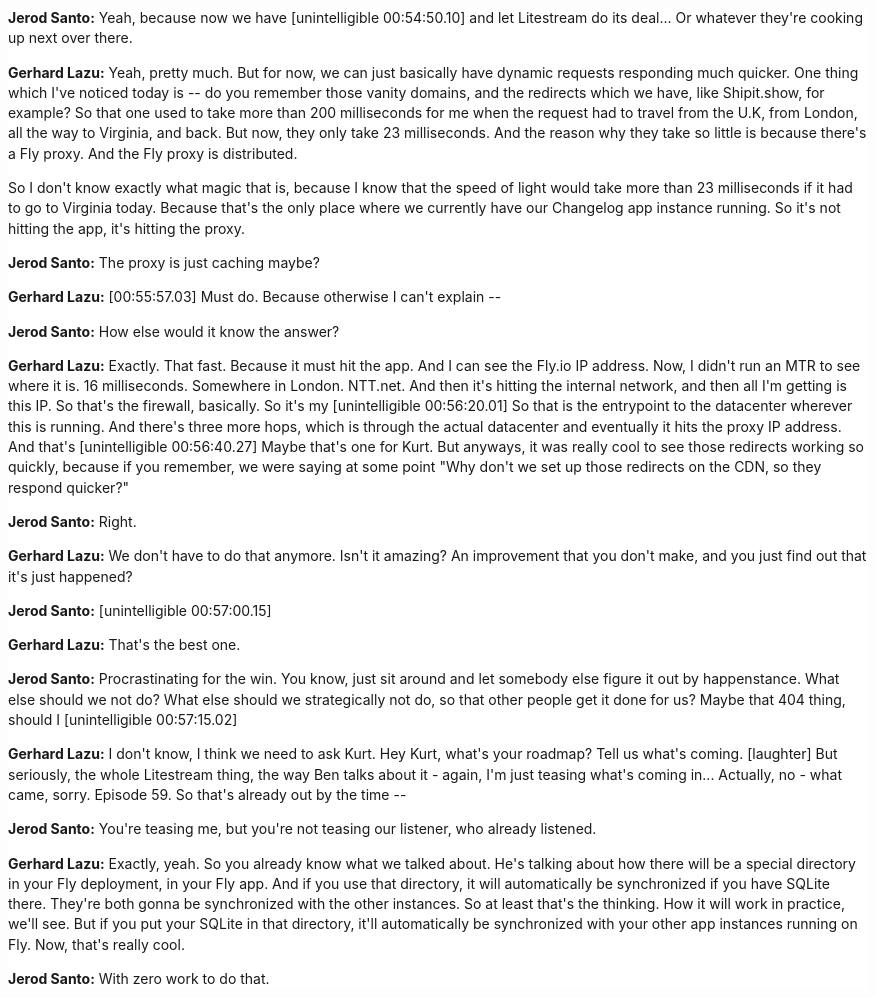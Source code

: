 **Jerod Santo:** Yeah, because now we have \[unintelligible 00:54:50.10\] and let Litestream do its deal... Or whatever they're cooking up next over there.

**Gerhard Lazu:** Yeah, pretty much. But for now, we can just basically have dynamic requests responding much quicker. One thing which I've noticed today is -- do you remember those vanity domains, and the redirects which we have, like Shipit.show, for example? So that one used to take more than 200 milliseconds for me when the request had to travel from the U.K, from London, all the way to Virginia, and back. But now, they only take 23 milliseconds. And the reason why they take so little is because there's a Fly proxy. And the Fly proxy is distributed.

So I don't know exactly what magic that is, because I know that the speed of light would take more than 23 milliseconds if it had to go to Virginia today. Because that's the only place where we currently have our Changelog app instance running. So it's not hitting the app, it's hitting the proxy.

**Jerod Santo:** The proxy is just caching maybe?

**Gerhard Lazu:** \[00:55:57.03\] Must do. Because otherwise I can't explain --

**Jerod Santo:** How else would it know the answer?

**Gerhard Lazu:** Exactly. That fast. Because it must hit the app. And I can see the Fly.io IP address. Now, I didn't run an MTR to see where it is. 16 milliseconds. Somewhere in London. NTT.net. And then it's hitting the internal network, and then all I'm getting is this IP. So that's the firewall, basically. So it's my \[unintelligible 00:56:20.01\] So that is the entrypoint to the datacenter wherever this is running. And there's three more hops, which is through the actual datacenter and eventually it hits the proxy IP address. And that's \[unintelligible 00:56:40.27\] Maybe that's one for Kurt. But anyways, it was really cool to see those redirects working so quickly, because if you remember, we were saying at some point "Why don't we set up those redirects on the CDN, so they respond quicker?"

**Jerod Santo:** Right.

**Gerhard Lazu:** We don't have to do that anymore. Isn't it amazing? An improvement that you don't make, and you just find out that it's just happened?

**Jerod Santo:** \[unintelligible 00:57:00.15\]

**Gerhard Lazu:** That's the best one.

**Jerod Santo:** Procrastinating for the win. You know, just sit around and let somebody else figure it out by happenstance. What else should we not do? What else should we strategically not do, so that other people get it done for us? Maybe that 404 thing, should I \[unintelligible 00:57:15.02\]

**Gerhard Lazu:** I don't know, I think we need to ask Kurt. Hey Kurt, what's your roadmap? Tell us what's coming. \[laughter\] But seriously, the whole Litestream thing, the way Ben talks about it - again, I'm just teasing what's coming in... Actually, no - what came, sorry. Episode 59. So that's already out by the time --

**Jerod Santo:** You're teasing me, but you're not teasing our listener, who already listened.

**Gerhard Lazu:** Exactly, yeah. So you already know what we talked about. He's talking about how there will be a special directory in your Fly deployment, in your Fly app. And if you use that directory, it will automatically be synchronized if you have SQLite there. They're both gonna be synchronized with the other instances. So at least that's the thinking. How it will work in practice, we'll see. But if you put your SQLite in that directory, it'll automatically be synchronized with your other app instances running on Fly. Now, that's really cool.

**Jerod Santo:** With zero work to do that.
